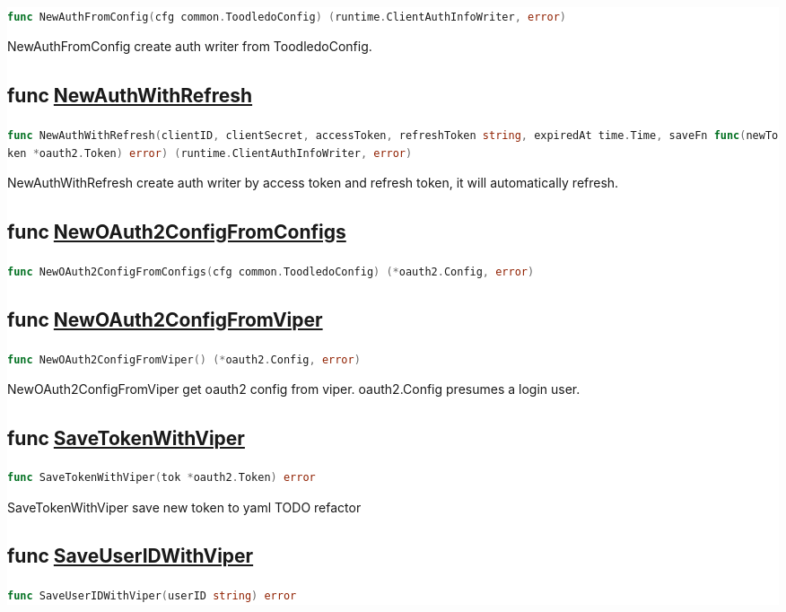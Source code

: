 ```go
func NewAuthFromConfig(cfg common.ToodledoConfig) (runtime.ClientAuthInfoWriter, error)
```

NewAuthFromConfig create auth writer from ToodledoConfig.

<a name="NewAuthWithRefresh"></a>
## func [NewAuthWithRefresh](<https://github.com/alswl/go-toodledo/blob/master/pkg/client0/auth.go#L58-L59>)

```go
func NewAuthWithRefresh(clientID, clientSecret, accessToken, refreshToken string, expiredAt time.Time, saveFn func(newToken *oauth2.Token) error) (runtime.ClientAuthInfoWriter, error)
```

NewAuthWithRefresh create auth writer by access token and refresh token, it will automatically refresh.

<a name="NewOAuth2ConfigFromConfigs"></a>
## func [NewOAuth2ConfigFromConfigs](<https://github.com/alswl/go-toodledo/blob/master/pkg/client0/auth.go#L104>)

```go
func NewOAuth2ConfigFromConfigs(cfg common.ToodledoConfig) (*oauth2.Config, error)
```



<a name="NewOAuth2ConfigFromViper"></a>
## func [NewOAuth2ConfigFromViper](<https://github.com/alswl/go-toodledo/blob/master/pkg/client0/auth.go#L123>)

```go
func NewOAuth2ConfigFromViper() (*oauth2.Config, error)
```

NewOAuth2ConfigFromViper get oauth2 config from viper. oauth2.Config presumes a login user.

<a name="SaveTokenWithViper"></a>
## func [SaveTokenWithViper](<https://github.com/alswl/go-toodledo/blob/master/pkg/client0/auth.go#L159>)

```go
func SaveTokenWithViper(tok *oauth2.Token) error
```

SaveTokenWithViper save new token to yaml TODO refactor

<a name="SaveUserIDWithViper"></a>
## func [SaveUserIDWithViper](<https://github.com/alswl/go-toodledo/blob/master/pkg/client0/auth.go#L172>)

```go
func SaveUserIDWithViper(userID string) error
```
